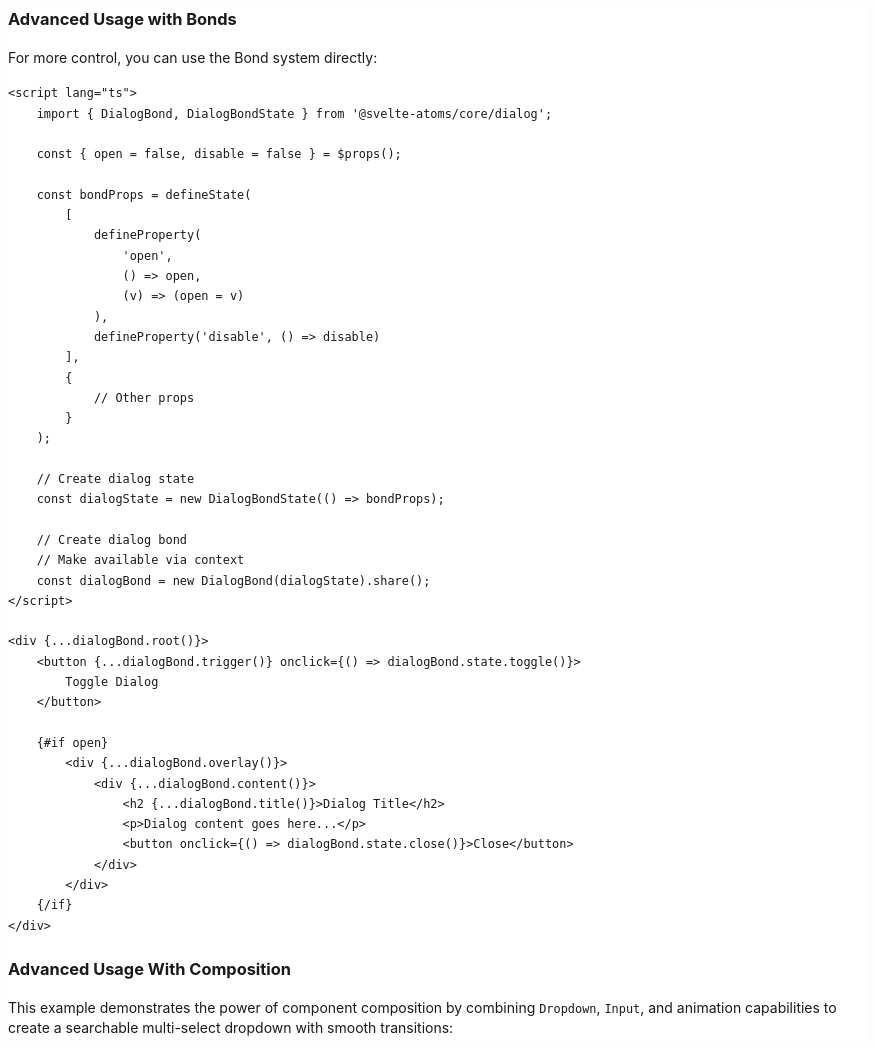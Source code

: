 ### Advanced Usage with Bonds

For more control, you can use the Bond system directly:

```svelte
<script lang="ts">
	import { DialogBond, DialogBondState } from '@svelte-atoms/core/dialog';

	const { open = false, disable = false } = $props();

	const bondProps = defineState(
		[
			defineProperty(
				'open',
				() => open,
				(v) => (open = v)
			),
			defineProperty('disable', () => disable)
		],
		{
			// Other props
		}
	);

	// Create dialog state
	const dialogState = new DialogBondState(() => bondProps);

	// Create dialog bond
	// Make available via context
	const dialogBond = new DialogBond(dialogState).share();
</script>

<div {...dialogBond.root()}>
	<button {...dialogBond.trigger()} onclick={() => dialogBond.state.toggle()}>
		Toggle Dialog
	</button>

	{#if open}
		<div {...dialogBond.overlay()}>
			<div {...dialogBond.content()}>
				<h2 {...dialogBond.title()}>Dialog Title</h2>
				<p>Dialog content goes here...</p>
				<button onclick={() => dialogBond.state.close()}>Close</button>
			</div>
		</div>
	{/if}
</div>
```

### Advanced Usage With Composition

This example demonstrates the power of component composition by combining `Dropdown`, `Input`, and animation capabilities to create a searchable multi-select dropdown with smooth transitions:

